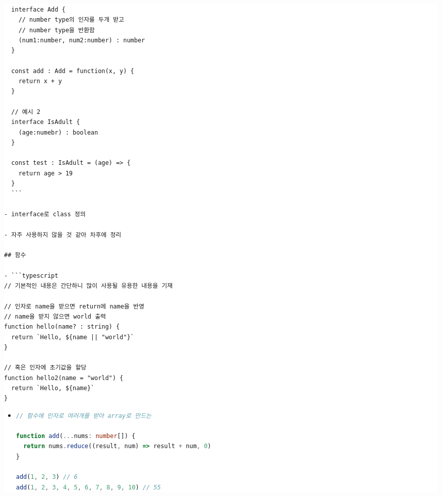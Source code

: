   ```
    interface Add {
      // number type의 인자를 두개 받고 
      // number type을 반환함
      (num1:number, num2:number) : number
    }
    
    const add : Add = function(x, y) {
      return x + y
    }
    
    // 예시 2
    interface IsAdult {
      (age:numebr) : boolean
    }
    
    const test : IsAdult = (age) => {
      return age > 19
    }
    ```

- interface로 class 정의

  - 자주 사용하지 않을 것 같아 차후에 정리

## 함수

- ```typescript
  // 기본적인 내용은 간단하니 많이 사용될 유용한 내용을 기재
  
  // 인자로 name을 받으면 return에 name을 반영
  // name을 받지 않으면 world 출력
  function hello(name? : string) {
    return `Hello, ${name || "world"}`
  }
  
  // 혹은 인자에 초기값을 할당
  function hello2(name = "world") {
    return `Hello, ${name}`
  }
  
  ```

- ```typescript
  // 함수에 인자로 여러개를 받아 array로 만드는 
  
  function add(...nums: number[]) {
    return nums.reduce((result, num) => result + num, 0)
  }
  
  add(1, 2, 3) // 6
  add(1, 2, 3, 4, 5, 6, 7, 8, 9, 10) // 55
  